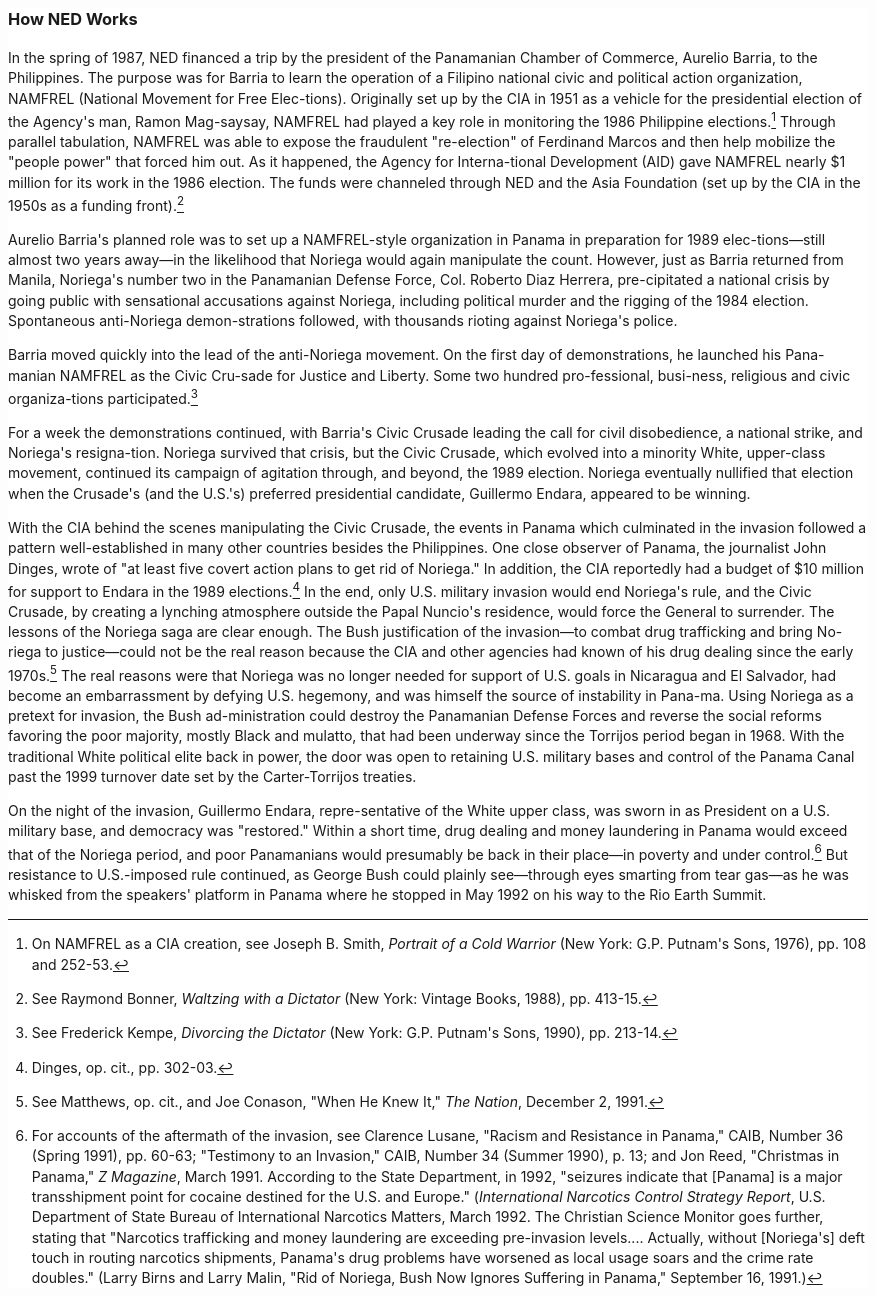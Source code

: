 ### How NED Works

In the spring of 1987, NED financed a trip by the president of the Panamanian Chamber of Commerce, Aurelio Barria, to the Philippines. The purpose was for Barria to learn the operation of a Filipino national civic and political action organization, NAMFREL (National Movement for Free Elec-tions). Originally set up by the CIA in 1951 as a vehicle for the presidential election of the Agency's man, Ramon Mag-saysay, NAMFREL had played a key role in monitoring the 1986 Philippine elections.[^10] Through parallel tabulation, NAMFREL was able to expose the fraudulent "re-election" of Ferdinand Marcos and then help mobilize the "people power" that forced him out. As it happened, the Agency for Interna-tional Development (AID) gave NAMFREL nearly $1 million for its work in the 1986 election. The funds were channeled through NED and the Asia Foundation (set up by the CIA in the 1950s as a funding front).[^11]

Aurelio Barria's planned role was to set up a NAMFREL-style organization in Panama in preparation for 1989 elec-tions—still almost two years away—in the likelihood that Noriega would again manipulate the count. However, just as Barria returned from Manila, Noriega's number two in the Panamanian Defense Force, Col. Roberto Diaz Herrera, pre-cipitated a national crisis by going public with sensational accusations against Noriega, including political murder and the rigging of the 1984 election. Spontaneous anti-Noriega demon-strations followed, with thousands rioting against Noriega's police.

Barria moved quickly into the lead of the anti-Noriega movement. On the first day of demonstrations, he launched his Pana-manian NAMFREL as the Civic Cru-sade for Justice and Liberty. Some two hundred pro-fessional, busi-ness, religious and civic organiza-tions participated.[^12]

For a week the demonstrations continued, with Barria's Civic Crusade leading the call for civil disobedience, a national strike, and Noriega's resigna-tion. Noriega survived that crisis, but the Civic Crusade, which evolved into a minority White, upper-class movement, continued its campaign of agitation through, and beyond, the 1989 election. Noriega eventually nullified that election when the Crusade's (and the U.S.'s) preferred presidential candidate, Guillermo Endara, appeared to be winning.

With the CIA behind the scenes manipulating the Civic Crusade, the events in Panama which culminated in the invasion followed a pattern well-established in many other countries besides the Philippines. One close observer of Panama, the journalist John Dinges, wrote of "at least five covert action plans to get rid of Noriega." In addition, the CIA reportedly had a budget of $10 million for support to Endara in the 1989 elections.[^13] In the end, only U.S. military invasion would end Noriega's rule, and the Civic Crusade, by creating a lynching atmosphere outside the Papal Nuncio's residence, would force the General to surrender. The lessons of the Noriega saga are clear enough. The Bush justification of the invasion—to combat drug trafficking and bring No-riega to justice—could not be the real reason because the CIA and other agencies had known of his drug dealing since the early 1970s.[^14] The real reasons were that Noriega was no longer needed for support of U.S. goals in Nicaragua and El Salvador, had become an embarrassment by defying U.S. hegemony, and was himself the source of instability in Pana-ma. Using Noriega as a pretext for invasion, the Bush ad-ministration could destroy the Panamanian Defense Forces and reverse the social reforms favoring the poor majority, mostly Black and mulatto, that had been underway since the Torrijos period began in 1968. With the traditional White political elite back in power, the door was open to retaining U.S. military bases and control of the Panama Canal past the 1999 turnover date set by the Carter-Torrijos treaties.

On the night of the invasion, Guillermo Endara, repre-sentative of the White upper class, was sworn in as President on a U.S. military base, and democracy was "restored." Within a short time, drug dealing and money laundering in Panama would exceed that of the Noriega period, and poor Panamanians would presumably be back in their place—in poverty and under control.[^15] But resistance to U.S.-imposed rule continued, as George Bush could plainly see—through eyes smarting from tear gas—as he was whisked from the speakers' platform in Panama where he stopped in May 1992 on his way to the Rio Earth Summit.


[^1]: NSC-68 was published in the Naval War College Review of May-June 1975. For additional commentary on NSC-68, see Doug Henwood, "U.S. Economy: The Enemy Within," CAIB, Number 41 (Summer 1992), pp. 45-49.
[^2]: See Joyce and Gabriel Kolko, *The Limits of Power* (New York: Harper and Row, 1972), pp. 652-53. This work is also valuable for its analysis of the domestic economic considerations behind the 1950 rearmament program.
[^3]: See Final Report of the Select Committee to Study Governmental Operations with Respect to Intelligence Activities, also known as the Church Report (Washington, D.C.: U.S. Senate, U.S. Government Printing Office, 1976), pp. 141-49. See also Thomas Powers, *The Man Who Kept the Secrets: Richard Helms and the CIA* (New York: Alfred A. Knopf, 1979), p. 48.
[^4]: *The Need to Know* (New York: Twentieth Century Fund Press, 1992), p. 75.
[^5]: *Financing and External Debt of Developing Countries: 1989 and 1990 Surveys*, Organization for Economic Cooperation and Development, Paris, 1990 and 1991, quoted in Susan George, *The Debt Boomerang: How Third World Debt Harms Us All* (London: Pluto Press/TNI, 1992), pp. xiv-xvi.
[^6]: See Edward S. Herman and Frank Brodhead, *Demonstration Elections* (Boston: South End Press, 1984); see also Edward S. Herman and Terry Allen, "El Salvador Elections," CAIB, Number 33 (Winter 1990), pp. 43-52.
[^7]: For detailed background on events leading to the establishment of NED, see *The Democracy Program* (Washington, D.C.: American Political Foundation, November 30, 1983). See also articles by leaders of the Republican and Democratic Parties, the AFL-CIO, and the U.S. Chamber of Commerce in *Common Sense*, December 1983.
[^8]: See Robert Matthews, "The Panama Connection: U.S. Addiction to National Security," CAIB, Number 34 (Summer 1990), pp. 6-12.
[^9]: See John Dinges, *Our Man in Panama* (New York: Random House, 1990), pp. 265-66.
[^10]: On NAMFREL as a CIA creation, see Joseph B. Smith, *Portrait of a Cold Warrior* (New York: G.P. Putnam's Sons, 1976), pp. 108 and 252-53.
[^11]: See Raymond Bonner, *Waltzing with a Dictator* (New York: Vintage Books, 1988), pp. 413-15.
[^12]: See Frederick Kempe, *Divorcing the Dictator* (New York: G.P. Putnam's Sons, 1990), pp. 213-14.
[^13]: Dinges, op. cit., pp. 302-03.
[^14]: See Matthews, op. cit., and Joe Conason, "When He Knew It," *The Nation*, December 2, 1991.
[^15]: For accounts of the aftermath of the invasion, see Clarence Lusane, "Racism and Resistance in Panama," CAIB, Number 36 (Spring 1991), pp. 60-63; "Testimony to an Invasion," CAIB, Number 34 (Summer 1990), р. 13; and Jon Reed, "Christmas in Panama," *Z Magazine*, March 1991. According to the State Department, in 1992, "seizures indicate that [Panama] is a major transshipment point for cocaine destined for the U.S. and Europe." (*International Narcotics Control Strategy Report*, U.S. Department of State Bureau of International Narcotics Matters, March 1992. The Christian Science Monitor goes further, stating that "Narcotics trafficking and money laundering are exceeding pre-invasion levels.... Actually, without [Noriega's] deft touch in routing narcotics shipments, Panama's drug problems have worsened as local usage soars and the crime rate doubles." (Larry Birns and Larry Malin, "Rid of Noriega, Bush Now Ignores Suffering in Panama," September 16, 1991.)
[^16]: Among the books covering this aggression, see Holly Sklar, *Washington's War on Nicaragua* (Boston: South End Press, 1988); William Robinson and Kent Norsworthy, *David and Goliath, the U.S. War Against Nicaragua* (New York: Monthly Review Press, 1987); Al Burke, *Misery in the Name of Freedom* (Rolling Bay, Wash.: Sea Otter Press, 1988); and William I. Robinson, *A Faustian Bargain: U.S. Intervention in the Nicaraguan Elections and American Foreign Policy in the Post-Cold War Era* (Boulder: Westview, 1992).
[^17]: For praise of the social goals and achievements of the Sandinista revolution by such groups as Oxfam, together with exposure of various lies about Nicaragua, see Edward S. Herman, "Nicaragua: The Threat of a Good Example," CAIB, Number 29 (Winter 1987), pp. 31-35.
[^18]: For a mid-1980s account of contra atrocities, see Reed Brody, *Contra Terror in Nicaragua* (Boston: South End Press, 1985), as well as many reports by human rights organizations.
[^19]: See John Stockwell, *The Praetorian Guard* (Boston: South End Press, 1991), pp. 59-70; also Noam Chomsky, "Letter from Lexington," and Edward S. Herman, "The Times on the Nicaraguan Election," *Lies Of Our Times*, April 1990, pp. 8-11.
[^20]: For details of the propaganda campaign begun in 1950, see Bob Spiegleman, "A Tale of Two Memos," CAIB, Number 31 (Winter 1989), pp. 71-74.
[^21]: For details and additional sources, see Robin Andersen, "Reagan's 'Public Diplomacy," CAIB, Number 31 (Winter 1989), pp. 20-24.
[^22]: Two articles in CAIB, both of which include references to many other sources, give details of U.S. intervention in Nicaragua's 1990 election. See William Robinson and David MacMichael, "Intervention in the Nicaraguan Election," Number 33 (Winter 1990), pp. 32-40, and William Robinson, "Nicaraguan 'Electoral Coup,'" Number 34 (Summer 1990); see also Mark Cook, "UNO: One Is Not Enough," and William I. Robinson, "The Making of a 'Democratic' Opposition," both in *NACLA Report on the Americas*, February 1990 (written prior to the election). For post-election analysis, see *NACLA Report on the Americas*, June 1990.
[^23]: For developments in Nicaragua since the 1990 elections, see pp. 48-52 in this issue; also see Jerilyn Bowen, "Nicaragua, the Heart of the Matter," *Z Magazine*, May-June 1992.
[^24]: Interview in *Time*, April 20, 1992, p. 40.
[^25]: See analysis of S.2198, *The Intelligence Reorganization Act of 1992*, in *Unclassified* (journal of the Association of National Security Alumni), April-May 1992, pp. 1-4.
[^26]: "Pentagon Budget Plans Include War Scenarios," *New York Times News Service* as reported in the *Chicago Tribune*, February 17, 1992, p. 2.
[^27]: "U.S. Strategy Plan Calls For Insuring No Rivals Develop," *New York Times*, March 8, 1992, p. 1.
[^28]: "Pentagon Abandons Goal Of Thwarting U.S. Rivals," *Washington Post*, May 24, 1992, p. 1.
[^29]: For details on post-World War II programs, see Philip Agee and Louis Wolf, *Dirty Work: The CIA in Western Europe* (Secaucus, N.J.: Lyle Stuart, 1978); and William Blum, *The CIA: A Forgotten History* (London: Zed Books, Ltd., 1986).
[^30]: "Holy Alliance," *Time*, February 24, 1992, pp. 14-21.
[^31]: *New York Times* editorial, "How to Defeat Saddam," published in the *International Herald Tribune*, July 14, 1992, p. 4.
[^32]: Leonard Minsky, "Espionage 101," CAIB, Number 39 (Winter 1991-92), р. 19.
[^33]: For details on the Black Caucus/Progressive Caucus budget, see John Canham-Clyne, "Black and Progressive Caucuses Trying to Change Political Debate," *In These Times*, June 24-July 7, 1992, p. 5. For an analysis of developments toward a new left party, see David Moberg, "2 Parties or Not 2 Parties," *In These Times*, July 21, 1992, p. 5.
[^34]: Mike Davis, "LA: The Fire This Time," CAIB, Number 41 (Summer 1992), pp. 12-21.
[^1]: David Goldman, "Lost Opportunity," *Wall Street Journal*, April 17, 1992.
[^2]: Conferencia Episcopal del Perú, Compartir (pamphlet), 1991, p. 1.
[^3]: Hernando Burgos, "Crónica de choques y desencuentros," *Quehacer*, 76, March-April 1992, pp. 11-12.
[^4]: *Latin American Regional Reports—Andean Group*, RA-91-10, December 19, 1991, p. 2.
[^5]: *Resumen Semanal*, 664, April 3-9, 1992, pp. 2-3.
[^6]: *Gestión*, April 7, 1992; April 13, 1992.
[^7]: "Pronunciamiento del CONFIEP," *El Comercio*, April 9, 1992.
[^8]: After serving as head of the State Department Office for Combatting Terrorism, Quainton became U.S. ambassador to Nicaragua while the CIA was particularly active mounting such covert activities as the mining of a Nicaraguan harbor and the production and distribution of a terrorism and assassination handbook for the Contras. He went on to become ambassador to Kuwait before his assignment to Peru. (Holly Sklar, *Washington's War on Nicaragua* ((Boston: South End Press, 1988)), p. 171.)
[^9]: Colette Youngers, "El autogolpe: una interpretación desde Washington," *Quehacer*, 76, March-April 1992, p. 21.
[^10]: Gustavo Gorriti, "Pieza clave de una investigación militar: el ex-capitán Vladimiro Montesinos," *Caretas*, September 12, 1983, pp. 13-17; Sam Dillon, "Peru Advisor Linked to Drug Cartels," *Miami Herald*, April 18, 1992.
[^11]: Dillon, op. cit.
[^12]: Nathaniel Nash, "Fujimori Talks Tough But the Coca Thrives," *New York Times*, April 26, 1992.
[^13]: Dillon, op. cit.
[^14]: Sarah Kerr, "Fujimori's Plot: An Interview with Gustavo Gorriti," *New York Review of Books*, June 15, 1992, p. 20. He was the only journalist arrested after the coup. His computer was searched and all the data relating to Montesinos was erased.
[^15]: Sam Dillon, "Dark Paths of Peru's Drug Czar," *Miami Herald*, May 30, 1992.
[^16]: *Resumen Semanal*, No. 670, May 22-28, 1992, p. 1.
[^17]: Christopher Marquis, "Officials Argue Against Stopping Drug War in Peru," *Miami Herald*, May 8, 1992; and Gen. George Joulwan, Prepared Statement Before the House Foreign Affairs Committee, May 7, 1992, pp. 6-10.
[^18]: Gordon McCormick, *The Shining Path and the Future of Peru*, R-3781 (Santa Monica, Calif.: RAND, March 1990).
[^19]: And in related business, an OAS Human Rights Commission report on the military attacks against Senderista prisoners in the Canto Grande and Lurigancho prisons, which left dozens dead, ended in a resolution calling for the organization to investigate rights violations by guerrillas.
[^20]: Thomas Friedman, "U.S. Is Shunning Sanctions Against Peru," *New York Times*, April 16, 1992.
[^21]: *Economic Intelligence Unit*, op. cit., p. 32.
[^22]: Nash, op. cit.
[^23]: Joulwan, op. cit., pp. 10-12.
[^24]: Peter Copeland and Andrew Schneider, "When civilians call the shots," *Washington Times*, July 7, 1992, p. 1.
[^25]: McCormick, op. cit.
[^26]: Raul González, "Coca's Shining Path," *NACLA Report on the Americas*, March 1989, pp. 14-16.
[^27]: Abimael Guzmán, "El entrevisto del siglo," *El Diario*, beginning June 24, 1988.
[^28]: The best analysis of Sendero's origins is Carlos Iván Degregori, *El surgimiento de Sendero Luminoso: Ayacucho, 1969-1979*, pp. 175-211. For a summary in English, see Degregori, "A Dwarf Star," *NACLA Report on the Americas*, December-January 1990/1991, pp. 10-16.
[^29]: Gordon McCormick, Prepared Statement before the House Subcommittee on Western Hemisphere Affairs, March 11, 1992, p. 6.
[^30]: Ibid., p. 5.
[^31]: Ibid., p. 5.
[^32]: See, for example, Amnesty International, *Peru Briefing: Caught Be-tween Two Fires*, November 1989; and Americas Watch, *Into the Quagmire: U.S. Policy and Human Rights in Peru*, September 1991.
[^33]: In 1982, Guatemala, with significant assistance from Israel, introduced Civil Defense Patrols, a similar system. By 1983, Ríos Montt claimed over 300,000 "recruits"—males from 15 to 65. Local peasant opposition denounced the system's attempt "to turn the poor against the poor." (Michael McClintock, *The American Connection: Guatemala* ((London: Zed, 1985)), p. 249.)
[^34]: Carol Andreas, *Peru Scholars News and Notes*, April 1992, p. 2.
[^35]: Partido Comunista del Perú [Sendero Luminoso], *Bases de discusión, Linea Militar*, pp. 77-79.
[^36]: David Montoya and Carlos Reyna, "Villa El Salvador: La batalla por la CUAVES," *Quehacer*, 76, March-April 1992, pp. 48-50.
[^37]: El Diario, 619, February 21, 1992, p. 7.
[^38]: McCormick, op. cit., p. 1.
[^39]: Ibid., p. 1.
[^40]: *Latin American Weekly Report*, WR-92-17, May 7, 1992, p. 4.
[^41]: In a bizarre aside, there are reports in the Lima press that former Assistant Secretary of State for Inter-American Affairs Elliot Abrams will help design the new electoral apparatus working either directly for the Peruvian government or as part of noted rightist and sometime presidential adviser Hernando De Soto's Institute for Liberty and Democracy. (*La República*, June 14, 1992.)
[^42]: David Montoya and Carlos Reyna, "Juguemos a la ronda: ¿Loba estás?," *Quehacer*, 76, March-April 1992, pp. 43-47.
[^1]: The opening words of a political speech, meaning "Ig-norant children, for whom my contempt is about to be shown by a stream of contradictory banalities."
[^2]: The group of countries that maintains a door open to private foreign investment.
[^3]: The exclusion of lesser powers from areas in which we intend to establish hegemony. Synonym—Expansion, Attack.
[^4]: The totalitarianism of countries outside the Free World.
[^5]: The Old World Order stripped of any major obstructions to helping our "Little Brown Brothers" enter the Free World.
[^6]: A regime which has our imprimatur and goes through the motions of a democratic electoral process; democratic sub-stance is not relevant to the designation.
[^7]: A post-pacification election, in which the "hearts and minds" of the survivors are shown to have been won over by the force of pure reason.
[^8]: A foreign political or military leader who refuses to play ball with us.
[^9]: Groups, parties, and nations in the Third World that are not on the U.S. payroll, are unwilling to take orders, and propose an independent line of development. Radical nationalism generates instability.
[^10]: Killing.
[^11]: A Western totem, according to which life is best and perhaps exclusively organized around the private search for gain.
[^12]: Disposing of public sector assets at low prices and high sales commissions to powerful groups.... A means of making valuable assets available to First World creditors and investors at fire sale prices in a situation of virtual state bankruptcy.
[^13]: Somewhat murkier now than previously.
[^14]: The I-word. Ordinarily not discussed because inequality is part of the natural order. Its naturalness and beneficence are very much on the minds of owners of, and advertisers in, the mass media, along with PAC-managers and other funders of elections.
[^15]: An excess of government expenditures over receipts, horrifying when liberal Democrats are in power, but only slight-ly troubling under right-wing Republicans. Along with the urgency of defense expenditures, it provides the rationale for curbing outlays that serve special interests.
[^16]: Replaced the ill-conceived war on poverty by substitut-ing Third World police tactics and suspension of civil rights for bleeding heart social programs in an effort to keep a lid on the inner cities.
[^17]: My moral judgment.
[^18]: A system that allows people to vote for their leaders from a set cleared by the political investment community. In ap-plication to the Third World, it means rule by an elite that under-stands our interests and needs.